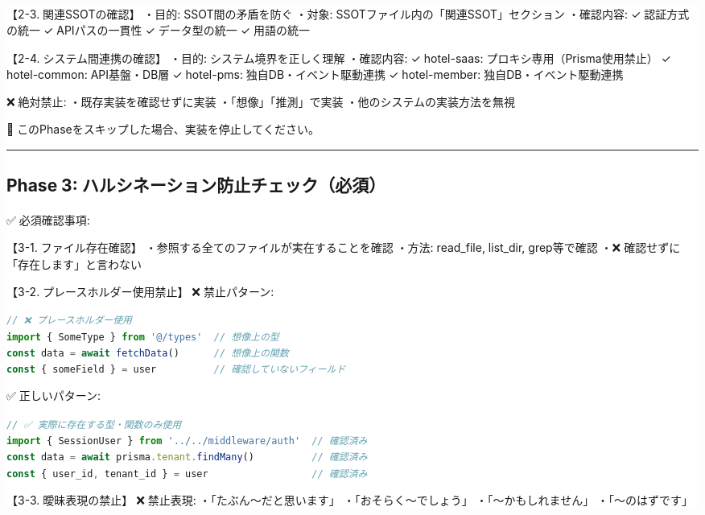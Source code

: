 【2-3. 関連SSOTの確認】
・目的: SSOT間の矛盾を防ぐ
・対象: SSOTファイル内の「関連SSOT」セクション
・確認内容:
  ✓ 認証方式の統一
  ✓ APIパスの一貫性
  ✓ データ型の統一
  ✓ 用語の統一

【2-4. システム間連携の確認】
・目的: システム境界を正しく理解
・確認内容:
  ✓ hotel-saas: プロキシ専用（Prisma使用禁止）
  ✓ hotel-common: API基盤・DB層
  ✓ hotel-pms: 独自DB・イベント駆動連携
  ✓ hotel-member: 独自DB・イベント駆動連携

❌ 絶対禁止:
・既存実装を確認せずに実装
・「想像」「推測」で実装
・他のシステムの実装方法を無視

🚨 このPhaseをスキップした場合、実装を停止してください。

------------------------
Phase 3: ハルシネーション防止チェック（必須）
------------------------
✅ 必須確認事項:

【3-1. ファイル存在確認】
・参照する全てのファイルが実在することを確認
・方法: read_file, list_dir, grep等で確認
・❌ 確認せずに「存在します」と言わない

【3-2. プレースホルダー使用禁止】
❌ 禁止パターン:
```typescript
// ❌ プレースホルダー使用
import { SomeType } from '@/types'  // 想像上の型
const data = await fetchData()      // 想像上の関数
const { someField } = user          // 確認していないフィールド
```

✅ 正しいパターン:
```typescript
// ✅ 実際に存在する型・関数のみ使用
import { SessionUser } from '../../middleware/auth'  // 確認済み
const data = await prisma.tenant.findMany()          // 確認済み
const { user_id, tenant_id } = user                  // 確認済み
```

【3-3. 曖昧表現の禁止】
❌ 禁止表現:
・「たぶん〜だと思います」
・「おそらく〜でしょう」
・「〜かもしれません」
・「〜のはずです」
